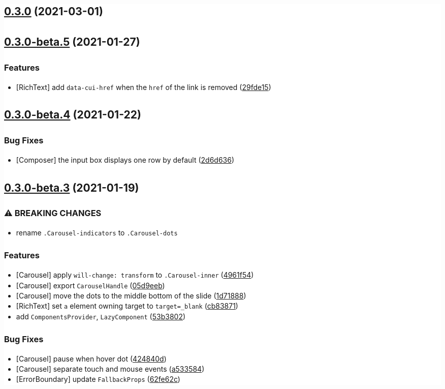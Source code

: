 ## [0.3.0](https://github.com/alibaba/zxuicn/compare/v0.3.0-beta.5...v0.3.0) (2021-03-01)

## [0.3.0-beta.5](https://github.com/alibaba/zxuicn/compare/v0.3.0-beta.4...v0.3.0-beta.5) (2021-01-27)


### Features

* [RichText] add `data-cui-href` when the `href` of the link is removed ([29fde15](https://github.com/alibaba/zxuicn/commit/29fde15b80b3532c57ff948deeb8b02a3332c8a3))

## [0.3.0-beta.4](https://github.com/alibaba/zxuicn/compare/v0.3.0-beta.3...v0.3.0-beta.4) (2021-01-22)


### Bug Fixes

* [Composer] the input box displays one row by default ([2d6d636](https://github.com/alibaba/zxuicn/commit/2d6d6364ce6e4b4459e4cd7d81a9c1ecdce461f9))

## [0.3.0-beta.3](https://github.com/alibaba/zxuicn/compare/v0.3.0-beta.1...v0.3.0-beta.3) (2021-01-19)


### ⚠ BREAKING CHANGES

* rename `.Carousel-indicators` to `.Carousel-dots`

### Features

* [Carousel] apply `will-change: transform` to `.Carousel-inner` ([4961f54](https://github.com/alibaba/zxuicn/commit/4961f54b872fc4acabc270441cfac0a99534f27d))
* [Carousel] export `CarouselHandle` ([05d9eeb](https://github.com/alibaba/zxuicn/commit/05d9eebd3e662773b49e021eb24ff3915aa40c25))
* [Carousel] move the dots to the middle bottom of the slide ([1d71888](https://github.com/alibaba/zxuicn/commit/1d71888e1bcd3d8db738f573671626e21b0df24c))
* [RichText] set `a` element owning target to `target=_blank` ([cb83871](https://github.com/alibaba/zxuicn/commit/cb83871a4b08c91b132349751307234586ce5af1))
* add `ComponentsProvider`, `LazyComponent` ([53b3802](https://github.com/alibaba/zxuicn/commit/53b38021a862264ec3918878a0a03caff037760f))


### Bug Fixes

* [Carousel] pause when hover dot ([424840d](https://github.com/alibaba/zxuicn/commit/424840dcf292dfb8e8c27335f4f757fa81d2aaae))
* [Carousel] separate touch and mouse events ([a533584](https://github.com/alibaba/zxuicn/commit/a533584bc738d5c73e02e18139b848fc24da9bae))
* [ErrorBoundary] update `FallbackProps` ([62fe62c](https://github.com/alibaba/zxuicn/commit/62fe62cd76be2348ae08fa9bfa8bfc6f55b1b423))
